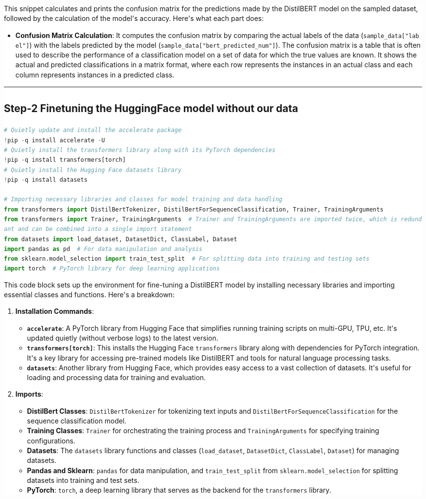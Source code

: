 This snippet calculates and prints the confusion matrix for the predictions made by the DistilBERT model on the sampled dataset, followed by the calculation of the model's accuracy. Here's what each part does:

- **Confusion Matrix Calculation**: It computes the confusion matrix by comparing the actual labels of the data (`sample_data["label"]`) with the labels predicted by the model (`sample_data["bert_predicted_num"]`). The confusion matrix is a table that is often used to describe the performance of a classification model on a set of data for which the true values are known. It shows the actual and predicted classifications in a matrix format, where each row represents the instances in an actual class and each column represents instances in a predicted class.
---
## Step-2 Finetuning the HuggingFace model without our data
```python
# Quietly update and install the accelerate package
!pip -q install accelerate -U
# Quietly install the transformers library along with its PyTorch dependencies
!pip -q install transformers[torch]
# Quietly install the Hugging Face datasets library
!pip -q install datasets

# Importing necessary libraries and classes for model training and data handling
from transformers import DistilBertTokenizer, DistilBertForSequenceClassification, Trainer, TrainingArguments
from transformers import Trainer, TrainingArguments  # Trainer and TrainingArguments are imported twice, which is redundant and can be combined into a single import statement
from datasets import load_dataset, DatasetDict, ClassLabel, Dataset
import pandas as pd  # For data manipulation and analysis
from sklearn.model_selection import train_test_split  # For splitting data into training and testing sets
import torch  # PyTorch library for deep learning applications
```

This code block sets up the environment for fine-tuning a DistilBERT model by installing necessary libraries and importing essential classes and functions. Here's a breakdown:

1. **Installation Commands**:
    - **`accelerate`**: A PyTorch library from Hugging Face that simplifies running training scripts on multi-GPU, TPU, etc. It's updated quietly (without verbose logs) to the latest version.
    - **`transformers[torch]`**: This installs the Hugging Face `transformers` library along with dependencies for PyTorch integration. It's a key library for accessing pre-trained models like DistilBERT and tools for natural language processing tasks.
    - **`datasets`**: Another library from Hugging Face, which provides easy access to a vast collection of datasets. It's useful for loading and processing data for training and evaluation.

2. **Imports**:
    - **DistilBert Classes**: `DistilBertTokenizer` for tokenizing text inputs and `DistilBertForSequenceClassification` for the sequence classification model.
    - **Training Classes**: `Trainer` for orchestrating the training process and `TrainingArguments` for specifying training configurations.
    - **Datasets**: The `datasets` library functions and classes (`load_dataset`, `DatasetDict`, `ClassLabel`, `Dataset`) for managing datasets.
    - **Pandas and Sklearn**: `pandas` for data manipulation, and `train_test_split` from `sklearn.model_selection` for splitting datasets into training and test sets.
    - **PyTorch**: `torch`, a deep learning library that serves as the backend for the `transformers` library.
